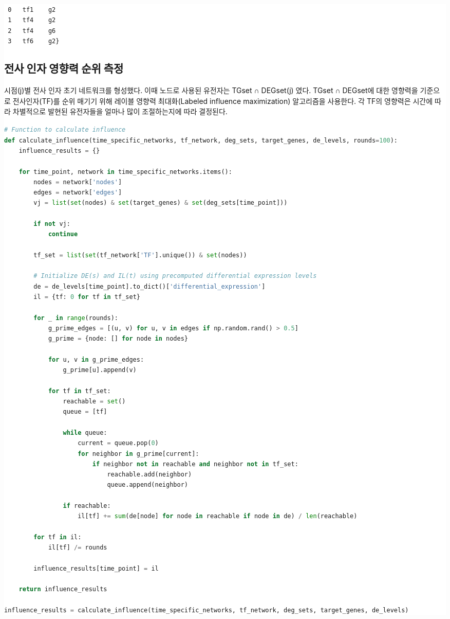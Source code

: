 ```
 0   tf1    g2
 1   tf4    g2
 2   tf4    g6
 3   tf6    g2}
```

## 전사 인자 영향력 순위 측정

시점(j)별 전사 인자 초기 네트워크를 형성했다. 이때 노드로 사용된 유전자는 TGset ∩ DEGset(j) 였다. TGset ∩ DEGset에 대한 영향력을 기준으로 전사인자(TF)를 순위 매기기 위해 레이블 영향력 최대화(Labeled influence maximization) 알고리즘을 사용한다. 각 TF의 영향력은 시간에 따라 차별적으로 발현된 유전자들을 얼마나 많이 조절하는지에 따라 결정된다.

```python
# Function to calculate influence
def calculate_influence(time_specific_networks, tf_network, deg_sets, target_genes, de_levels, rounds=100):
    influence_results = {}
    
    for time_point, network in time_specific_networks.items():
        nodes = network['nodes']
        edges = network['edges']
        vj = list(set(nodes) & set(target_genes) & set(deg_sets[time_point]))
        
        if not vj:
            continue
        
        tf_set = list(set(tf_network['TF'].unique()) & set(nodes))
        
        # Initialize DE(s) and IL(t) using precomputed differential expression levels
        de = de_levels[time_point].to_dict()['differential_expression']
        il = {tf: 0 for tf in tf_set}
        
        for _ in range(rounds):
            g_prime_edges = [(u, v) for u, v in edges if np.random.rand() > 0.5]
            g_prime = {node: [] for node in nodes}
            
            for u, v in g_prime_edges:
                g_prime[u].append(v)
            
            for tf in tf_set:
                reachable = set()
                queue = [tf]
                
                while queue:
                    current = queue.pop(0)
                    for neighbor in g_prime[current]:
                        if neighbor not in reachable and neighbor not in tf_set:
                            reachable.add(neighbor)
                            queue.append(neighbor)
                
                if reachable:
                    il[tf] += sum(de[node] for node in reachable if node in de) / len(reachable)
        
        for tf in il:
            il[tf] /= rounds
        
        influence_results[time_point] = il
    
    return influence_results

influence_results = calculate_influence(time_specific_networks, tf_network, deg_sets, target_genes, de_levels)

```

[1]: https://www.frontiersin.org/journals/plant-science/articles/10.3389/fpls.2019.00698/full
[2]: https://github.com/yshghid/Paper-study/blob/main/%234-RWR-TF/readme.md#%EB%8D%B0%EC%9D%B4%ED%84%B0-%EB%A1%9C%EB%93%9C
[3]: https://github.com/yshghid/Paper-study/blob/main/%234-RWR-TF/readme.md#%EC%8B%9C%EC%A0%90%EB%B3%84-%EC%B0%A8%EB%93%B1-%EB%B0%9C%ED%98%84-%EC%9C%A0%EC%A0%84%EC%9E%90-%EC%8B%9D%EB%B3%84
[4]: https://github.com/yshghid/Paper-study/blob/main/%234-RWR-TF/readme.md#%EC%8B%9C%EC%A0%90%EB%B3%84-%EC%A0%84%EC%82%AC-%EC%9D%B8%EC%9E%90-%EB%84%A4%ED%8A%B8%EC%9B%8C%ED%81%AC-%EC%83%9D%EC%84%B1
[5]: https://github.com/yshghid/Paper-study/blob/main/%234-RWR-TF/readme.md#%EC%A0%84%EC%82%AC-%EC%9D%B8%EC%9E%90-%EC%98%81%ED%96%A5%EB%A0%A5-%EC%88%9C%EC%9C%84-%EC%B8%A1%EC%A0%95
[6]: https://github.com/yshghid/Paper-study/blob/main/%234-RWR-TF/readme.md#np-%EC%95%8C%EA%B3%A0%EB%A6%AC%EC%A6%98%EC%9C%BC%EB%A1%9C-%EC%8B%9C%EC%A0%90%EB%B3%84-%EC%A3%BC%EC%9A%94-%EC%A1%B0%EC%A0%88-tf-%EC%8B%9D%EB%B3%84